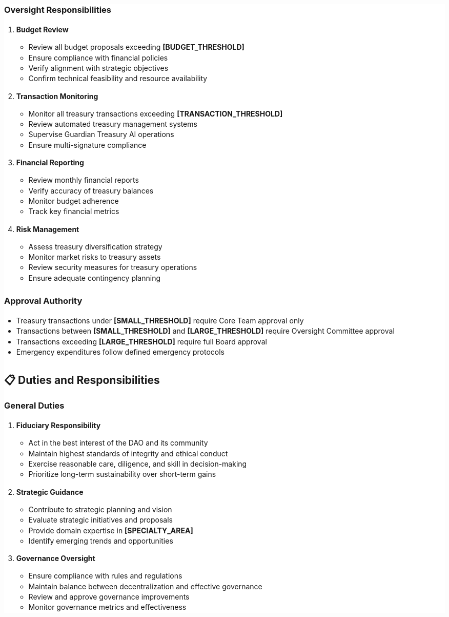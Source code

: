 ### Oversight Responsibilities
1. **Budget Review**
   - Review all budget proposals exceeding **[BUDGET_THRESHOLD]**
   - Ensure compliance with financial policies
   - Verify alignment with strategic objectives
   - Confirm technical feasibility and resource availability

2. **Transaction Monitoring**
   - Monitor all treasury transactions exceeding **[TRANSACTION_THRESHOLD]**
   - Review automated treasury management systems
   - Supervise Guardian Treasury AI operations
   - Ensure multi-signature compliance

3. **Financial Reporting**
   - Review monthly financial reports
   - Verify accuracy of treasury balances
   - Monitor budget adherence
   - Track key financial metrics

4. **Risk Management**
   - Assess treasury diversification strategy
   - Monitor market risks to treasury assets
   - Review security measures for treasury operations
   - Ensure adequate contingency planning

### Approval Authority
- Treasury transactions under **[SMALL_THRESHOLD]** require Core Team approval only
- Transactions between **[SMALL_THRESHOLD]** and **[LARGE_THRESHOLD]** require Oversight Committee approval
- Transactions exceeding **[LARGE_THRESHOLD]** require full Board approval
- Emergency expenditures follow defined emergency protocols

## 📋 Duties and Responsibilities

### General Duties
1. **Fiduciary Responsibility**
   - Act in the best interest of the DAO and its community
   - Maintain highest standards of integrity and ethical conduct
   - Exercise reasonable care, diligence, and skill in decision-making
   - Prioritize long-term sustainability over short-term gains

2. **Strategic Guidance**
   - Contribute to strategic planning and vision
   - Evaluate strategic initiatives and proposals
   - Provide domain expertise in **[SPECIALTY_AREA]**
   - Identify emerging trends and opportunities

3. **Governance Oversight**
   - Ensure compliance with rules and regulations
   - Maintain balance between decentralization and effective governance
   - Review and approve governance improvements
   - Monitor governance metrics and effectiveness
